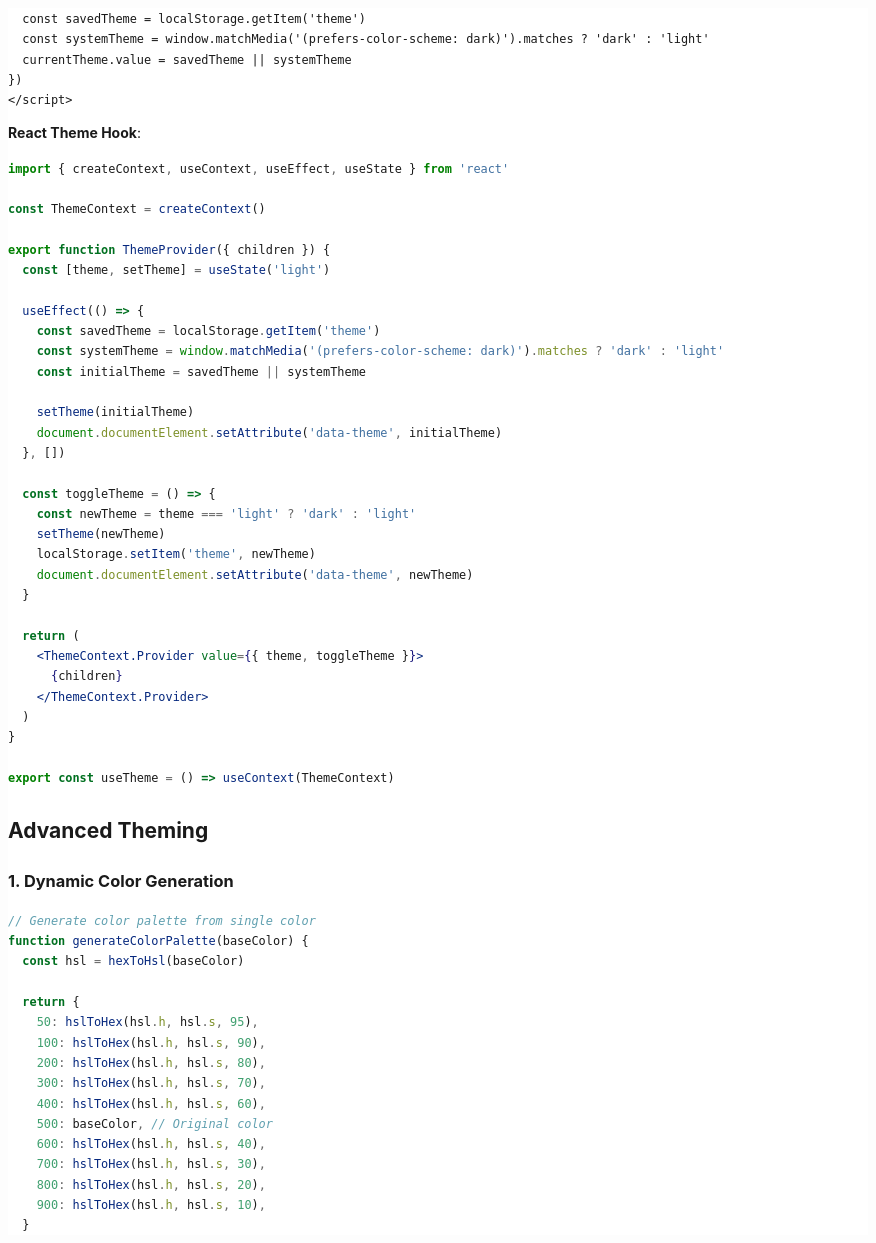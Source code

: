 ```vue
  const savedTheme = localStorage.getItem('theme')
  const systemTheme = window.matchMedia('(prefers-color-scheme: dark)').matches ? 'dark' : 'light'
  currentTheme.value = savedTheme || systemTheme
})
</script>
```

**React Theme Hook**:
```jsx
import { createContext, useContext, useEffect, useState } from 'react'

const ThemeContext = createContext()

export function ThemeProvider({ children }) {
  const [theme, setTheme] = useState('light')

  useEffect(() => {
    const savedTheme = localStorage.getItem('theme')
    const systemTheme = window.matchMedia('(prefers-color-scheme: dark)').matches ? 'dark' : 'light'
    const initialTheme = savedTheme || systemTheme
    
    setTheme(initialTheme)
    document.documentElement.setAttribute('data-theme', initialTheme)
  }, [])

  const toggleTheme = () => {
    const newTheme = theme === 'light' ? 'dark' : 'light'
    setTheme(newTheme)
    localStorage.setItem('theme', newTheme)
    document.documentElement.setAttribute('data-theme', newTheme)
  }

  return (
    <ThemeContext.Provider value={{ theme, toggleTheme }}>
      {children}
    </ThemeContext.Provider>
  )
}

export const useTheme = () => useContext(ThemeContext)
```

## Advanced Theming

### 1. Dynamic Color Generation

```javascript
// Generate color palette from single color
function generateColorPalette(baseColor) {
  const hsl = hexToHsl(baseColor)
  
  return {
    50: hslToHex(hsl.h, hsl.s, 95),
    100: hslToHex(hsl.h, hsl.s, 90),
    200: hslToHex(hsl.h, hsl.s, 80),
    300: hslToHex(hsl.h, hsl.s, 70),
    400: hslToHex(hsl.h, hsl.s, 60),
    500: baseColor, // Original color
    600: hslToHex(hsl.h, hsl.s, 40),
    700: hslToHex(hsl.h, hsl.s, 30),
    800: hslToHex(hsl.h, hsl.s, 20),
    900: hslToHex(hsl.h, hsl.s, 10),
  }
```